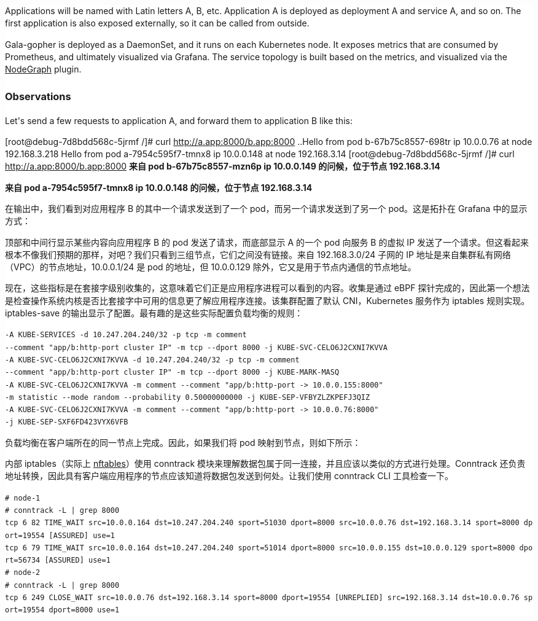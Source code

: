 Applications will be named with Latin letters A, B, etc. Application A is deployed as deployment A and service A, and so on. The first application is also exposed externally, so it can be called from outside.

Gala-gopher is deployed as a DaemonSet, and it runs on each Kubernetes node. It exposes metrics that are consumed by Prometheus, and ultimately visualized via Grafana. The service topology is built based on the metrics, and visualized via the [NodeGraph](https://grafana.com/docs/plugins/yesoreyeram-infinity-datasource/latest/references/display-options/node-graph/) plugin.

### Observations

Let's send a few requests to application A, and forward them to application B like this:

[root@debug-7d8bdd568c-5jrmf /]# curl http://a.app:8000/b.app:8000
..Hello from pod b-67b75c8557-698tr ip 10.0.0.76 at node 192.168.3.218
Hello from pod a-7954c595f7-tmnx8 ip 10.0.0.148 at node 192.168.3.14
[root@debug-7d8bdd568c-5jrmf /]# curl http://a.app:8000/b.app:8000
**来自 pod b-67b75c8557-mzn6p ip 10.0.0.149 的问候，位于节点 192.168.3.14**

**来自 pod a-7954c595f7-tmnx8 ip 10.0.0.148 的问候，位于节点 192.168.3.14**

在输出中，我们看到对应用程序 B 的其中一个请求发送到了一个 pod，而另一个请求发送到了另一个 pod。这是拓扑在 Grafana 中的显示方式：

顶部和中间行显示某些内容向应用程序 B 的 pod 发送了请求，而底部显示 A 的一个 pod 向服务 B 的虚拟 IP 发送了一个请求。但这看起来根本不像我们预期的那样，对吧？我们只看到三组节点，它们之间没有链接。来自 192.168.3.0/24 子网的 IP 地址是来自集群私有网络（VPC）的节点地址，10.0.0.1/24 是 pod 的地址，但 10.0.0.129 除外，它又是用于节点内通信的节点地址。

现在，这些指标是在套接字级别收集的，这意味着它们正是应用程序进程可以看到的内容。收集是通过 eBPF 探针完成的，因此第一个想法是检查操作系统内核是否比套接字中可用的信息更了解应用程序连接。该集群配置了默认 CNI，Kubernetes 服务作为 iptables 规则实现。iptables-save 的输出显示了配置。最有趣的是这些实际配置负载均衡的规则：

```
-A KUBE-SERVICES -d 10.247.204.240/32 -p tcp -m comment
--comment "app/b:http-port cluster IP" -m tcp --dport 8000 -j KUBE-SVC-CELO6J2CXNI7KVVA
-A KUBE-SVC-CELO6J2CXNI7KVVA -d 10.247.204.240/32 -p tcp -m comment
--comment "app/b:http-port cluster IP" -m tcp --dport 8000 -j KUBE-MARK-MASQ
-A KUBE-SVC-CELO6J2CXNI7KVVA -m comment --comment "app/b:http-port -> 10.0.0.155:8000"
-m statistic --mode random --probability 0.50000000000 -j KUBE-SEP-VFBYZLZKPEFJ3QIZ
-A KUBE-SVC-CELO6J2CXNI7KVVA -m comment --comment "app/b:http-port -> 10.0.0.76:8000"
-j KUBE-SEP-SXF6FD423VYX6VFB
```

负载均衡在客户端所在的同一节点上完成。因此，如果我们将 pod 映射到节点，则如下所示：

内部 iptables（实际上
[nftables](https://wiki.nftables.org/wiki-nftables/index.php/What_is_nftables%3F)）使用 conntrack 模块来理解数据包属于同一连接，并且应该以类似的方式进行处理。Conntrack 还负责地址转换，因此具有客户端应用程序的节点应该知道将数据包发送到何处。让我们使用 conntrack CLI 工具检查一下。

```
# node-1
# conntrack -L | grep 8000
tcp 6 82 TIME_WAIT src=10.0.0.164 dst=10.247.204.240 sport=51030 dport=8000 src=10.0.0.76 dst=192.168.3.14 sport=8000 dport=19554 [ASSURED] use=1
tcp 6 79 TIME_WAIT src=10.0.0.164 dst=10.247.204.240 sport=51014 dport=8000 src=10.0.0.155 dst=10.0.0.129 sport=8000 dport=56734 [ASSURED] use=1
# node-2
# conntrack -L | grep 8000
tcp 6 249 CLOSE_WAIT src=10.0.0.76 dst=192.168.3.14 sport=8000 dport=19554 [UNREPLIED] src=192.168.3.14 dst=10.0.0.76 sport=19554 dport=8000 use=1
```

